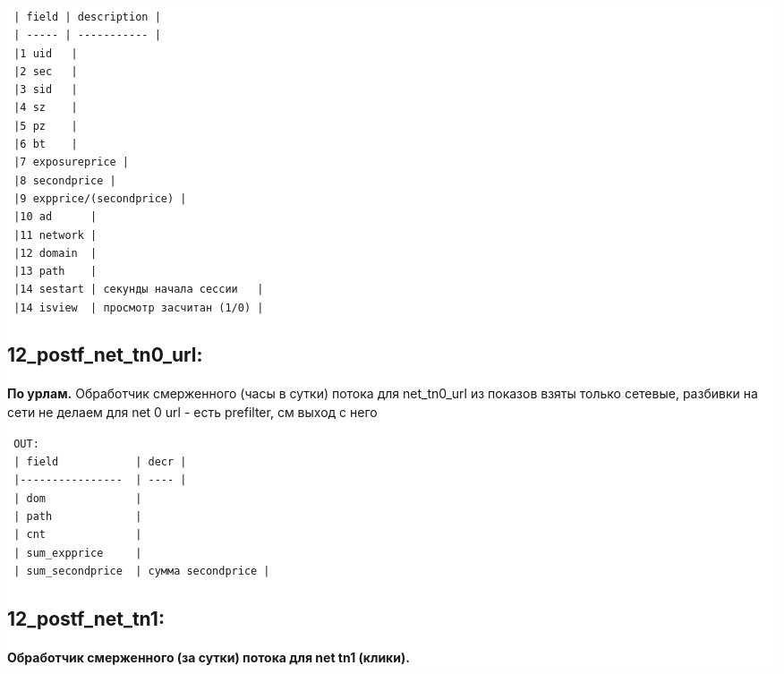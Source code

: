 	 | field | description | 
	 | ----- | ----------- | 
	 |1 uid   | 
	 |2 sec   | 
	 |3 sid   | 
	 |4 sz    | 
	 |5 pz    | 
	 |6 bt    | 
	 |7 exposureprice | 
	 |8 secondprice | 
	 |9 expprice/(secondprice) | 
	 |10 ad      | 
	 |11 network | 
	 |12 domain  | 
	 |13 path    | 
	 |14 sestart | секунды начала сессии   | 
	 |14 isview  | просмотр засчитан (1/0) | 

12_postf_net_tn0_url:
-----------

**По урлам.** 
Обработчик смерженного (часы в сутки) потока для net_tn0_url 
из показов взяты только сетевые, разбивки на сети не делаем 
для net 0 url - есть prefilter, см выход с него 

	 OUT: 
	 | field            | decr | 
	 |----------------  | ---- | 
	 | dom              | 
	 | path             | 
	 | cnt              | 
	 | sum_expprice     | 
	 | sum_secondprice  | сумма secondprice | 

12_postf_net_tn1:
-----------

**Обработчик смерженного (за сутки) потока для net tn1 (клики).** 
